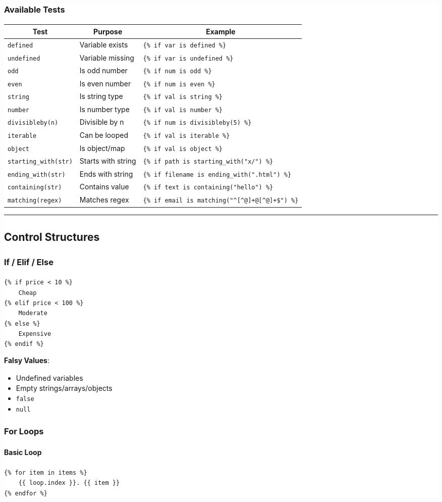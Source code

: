 ### Available Tests

| Test | Purpose | Example |
|------|---------|---------|
| `defined` | Variable exists | `{% if var is defined %}` |
| `undefined` | Variable missing | `{% if var is undefined %}` |
| `odd` | Is odd number | `{% if num is odd %}` |
| `even` | Is even number | `{% if num is even %}` |
| `string` | Is string type | `{% if val is string %}` |
| `number` | Is number type | `{% if val is number %}` |
| `divisibleby(n)` | Divisible by n | `{% if num is divisibleby(5) %}` |
| `iterable` | Can be looped | `{% if val is iterable %}` |
| `object` | Is object/map | `{% if val is object %}` |
| `starting_with(str)` | Starts with string | `{% if path is starting_with("x/") %}` |
| `ending_with(str)` | Ends with string | `{% if filename is ending_with(".html") %}` |
| `containing(str)` | Contains value | `{% if text is containing("hello") %}` |
| `matching(regex)` | Matches regex | `{% if email is matching("^[^@]+@[^@]+$") %}` |

---

## Control Structures

### If / Elif / Else
```jinja2
{% if price < 10 %}
    Cheap
{% elif price < 100 %}
    Moderate
{% else %}
    Expensive
{% endif %}
```

**Falsy Values**:
- Undefined variables
- Empty strings/arrays/objects
- `false`
- `null`

### For Loops

#### Basic Loop
```jinja2
{% for item in items %}
    {{ loop.index }}. {{ item }}
{% endfor %}
```

